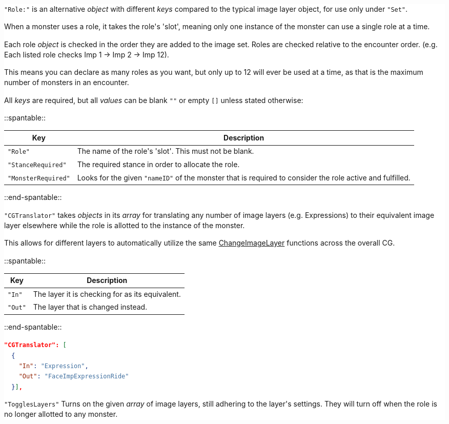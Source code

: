 `"Role:"` is an alternative *object* with
different *keys* compared to the typical
image layer object, for use only under `"Set"`.

When a monster uses a role, it takes the role's 'slot', meaning only
one instance of the monster can use a single role at a time.

Each role *object* is checked in the
order they are added to the image set. Roles are checked relative to the
encounter order. (e.g. Each listed role checks Imp 1 -\> Imp 2 -\> Imp
12).

This means you can declare as many roles as you want, but only up to 12
will ever be used at a time, as that is the maximum number of monsters
in an encounter.

All *keys* are required, but all *values* can be blank `""` or empty `[]` unless stated otherwise:

::spantable::

| Key           | Description |
|---------------|-------------|
| `"Role"`              | The name of the role's 'slot'. This must not be blank. |
| `"StanceRequired"`    | The required stance in order to allocate the role. |
| `"MonsterRequired"`   | Looks for the given `"nameID"` of the monster that is required to consider the role active and fulfilled. |

::end-spantable::

`"CGTranslator"` takes *objects* in its *array* for translating any number of image layers (e.g. Expressions) to their equivalent image layer elsewhere while the role is allotted to the instance of the monster.

This allows for different layers to automatically utilize the same [ChangeImageLayer](#changeimagelayer) functions across the overall CG.

::spantable::

| Key      | Description |
|----------|-------------|
| `"In"`  | The layer it is checking for as its equivalent. |
| `"Out"` | The layer that is changed instead. |

::end-spantable::

```json
"CGTranslator": [
  {
    "In": "Expression",
    "Out": "FaceImpExpressionRide"
  }],
```

`"TogglesLayers"` Turns on the given *array* of image layers, still adhering to the layer's settings. They will turn off when the role is no longer allotted to any monster.
